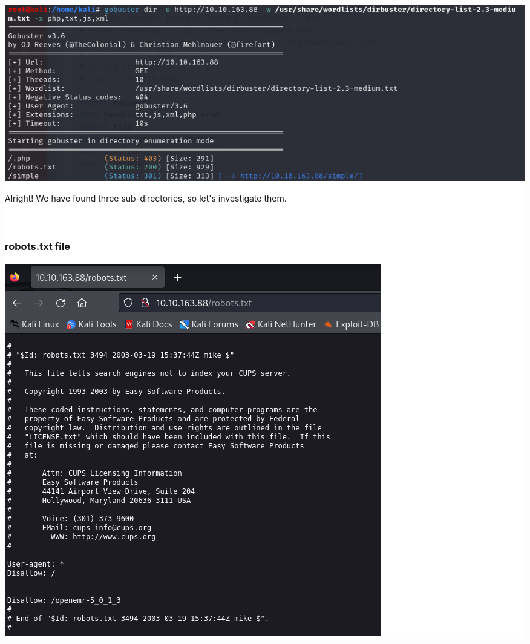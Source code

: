 ![Gobuster result](./Screenshots/Gobuster%20Scan.png)

Alright! We have found three sub-directories, so let's investigate them.

<br/>

### robots.txt file

![robots.txt](./Screenshots/robots.txt.png)
